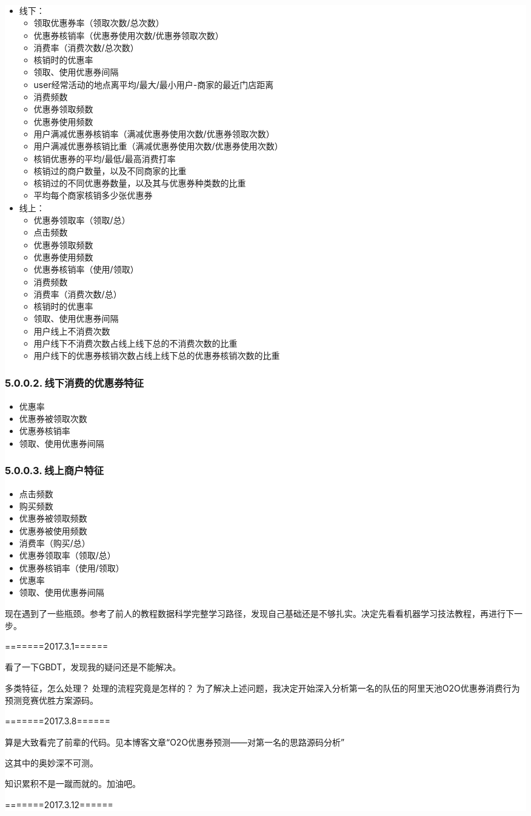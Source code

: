 * 线下：
    * 领取优惠券率（领取次数/总次数）
    * 优惠券核销率（优惠券使用次数/优惠券领取次数）
    * 消费率（消费次数/总次数）
    * 核销时的优惠率
    * 领取、使用优惠券间隔
    * user经常活动的地点离平均/最大/最小用户-商家的最近门店距离
    * 消费频数
    * 优惠券领取频数
    * 优惠券使用频数
    * 用户满减优惠券核销率（满减优惠券使用次数/优惠券领取次数）
    * 用户满减优惠券核销比重（满减优惠券使用次数/优惠券使用次数）
    * 核销优惠券的平均/最低/最高消费打率
    * 核销过的商户数量，以及不同商家的比重
    * 核销过的不同优惠券数量，以及其与优惠券种类数的比重
    * 平均每个商家核销多少张优惠券
* 线上：
    * 优惠券领取率（领取/总）
    * 点击频数
    * 优惠券领取频数
    * 优惠券使用频数
    * 优惠券核销率（使用/领取）
    * 消费频数
    * 消费率（消费次数/总）
    * 核销时的优惠率
    * 领取、使用优惠券间隔
    * 用户线上不消费次数
    * 用户线下不消费次数占线上线下总的不消费次数的比重
    * 用户线下的优惠券核销次数占线上线下总的优惠券核销次数的比重  

### 5.0.0.2. 线下消费的优惠券特征
* 优惠率
* 优惠券被领取次数
* 优惠券核销率
* 领取、使用优惠券间隔  

### 5.0.0.3. 线上商户特征
* 点击频数
* 购买频数
* 优惠券被领取频数
* 优惠券被使用频数
* 消费率（购买/总）
* 优惠券领取率（领取/总）
* 优惠券核销率（使用/领取）
* 优惠率
* 领取、使用优惠券间隔


现在遇到了一些瓶颈。参考了前人的教程数据科学完整学习路径，发现自己基础还是不够扎实。决定先看看机器学习技法教程，再进行下一步。

=======2017.3.1======

看了一下GBDT，发现我的疑问还是不能解决。

多类特征，怎么处理？
处理的流程究竟是怎样的？
为了解决上述问题，我决定开始深入分析第一名的队伍的阿里天池O2O优惠券消费行为预测竞赛优胜方案源码。

=======2017.3.8======

算是大致看完了前辈的代码。见本博客文章“O2O优惠券预测——对第一名的思路源码分析”

这其中的奥妙深不可测。

知识累积不是一蹴而就的。加油吧。

=======2017.3.12======